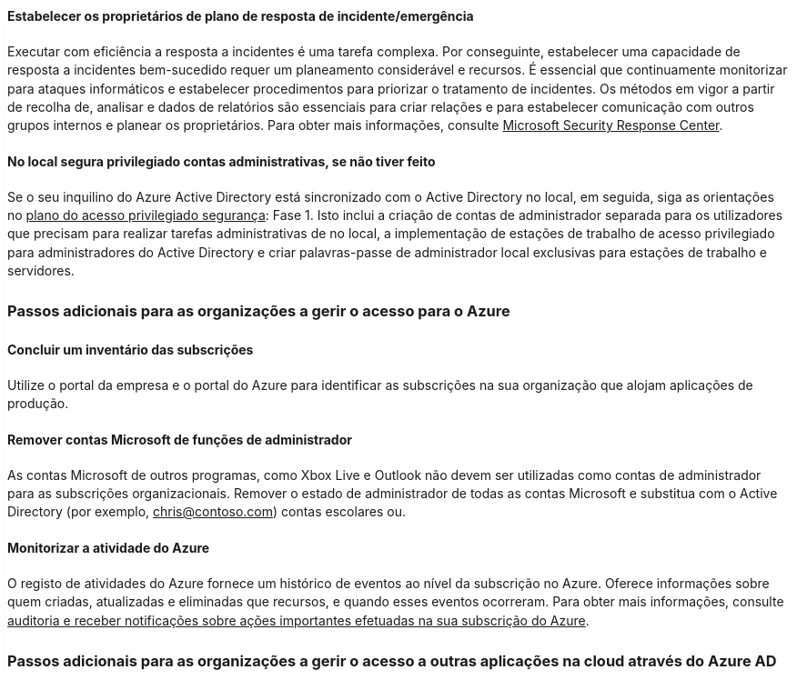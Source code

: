 #### <a name="establish-incidentemergency-response-plan-owners"></a>Estabelecer os proprietários de plano de resposta de incidente/emergência

Executar com eficiência a resposta a incidentes é uma tarefa complexa. Por conseguinte, estabelecer uma capacidade de resposta a incidentes bem-sucedido requer um planeamento considerável e recursos. É essencial que continuamente monitorizar para ataques informáticos e estabelecer procedimentos para priorizar o tratamento de incidentes. Os métodos em vigor a partir de recolha de, analisar e dados de relatórios são essenciais para criar relações e para estabelecer comunicação com outros grupos internos e planear os proprietários. Para obter mais informações, consulte [Microsoft Security Response Center](https://technet.microsoft.com/security/dn440717). 

#### <a name="secure-on-premises-privileged-administrative-accounts-if-not-already-done"></a>No local segura privilegiado contas administrativas, se não tiver feito

Se o seu inquilino do Azure Active Directory está sincronizado com o Active Directory no local, em seguida, siga as orientações no [plano do acesso privilegiado segurança](https://docs.microsoft.com/windows-server/identity/securing-privileged-access/securing-privileged-access): Fase 1. Isto inclui a criação de contas de administrador separada para os utilizadores que precisam para realizar tarefas administrativas de no local, a implementação de estações de trabalho de acesso privilegiado para administradores do Active Directory e criar palavras-passe de administrador local exclusivas para estações de trabalho e servidores.

### <a name="additional-steps-for-organizations-managing-access-to-azure"></a>Passos adicionais para as organizações a gerir o acesso para o Azure

#### <a name="complete-an-inventory-of-subscriptions"></a>Concluir um inventário das subscrições

Utilize o portal da empresa e o portal do Azure para identificar as subscrições na sua organização que alojam aplicações de produção. 

#### <a name="remove-microsoft-accounts-from-admin-roles"></a>Remover contas Microsoft de funções de administrador

As contas Microsoft de outros programas, como Xbox Live e Outlook não devem ser utilizadas como contas de administrador para as subscrições organizacionais. Remover o estado de administrador de todas as contas Microsoft e substitua com o Active Directory (por exemplo, chris@contoso.com) contas escolares ou.

#### <a name="monitor-azure-activity"></a>Monitorizar a atividade do Azure

O registo de atividades do Azure fornece um histórico de eventos ao nível da subscrição no Azure. Oferece informações sobre quem criadas, atualizadas e eliminadas que recursos, e quando esses eventos ocorreram. Para obter mais informações, consulte [auditoria e receber notificações sobre ações importantes efetuadas na sua subscrição do Azure](../../azure-monitor/platform/quick-audit-notify-action-subscription.md).


### <a name="additional-steps-for-organizations-managing-access-to-other-cloud-apps-via-azure-ad"></a>Passos adicionais para as organizações a gerir o acesso a outras aplicações na cloud através do Azure AD 
